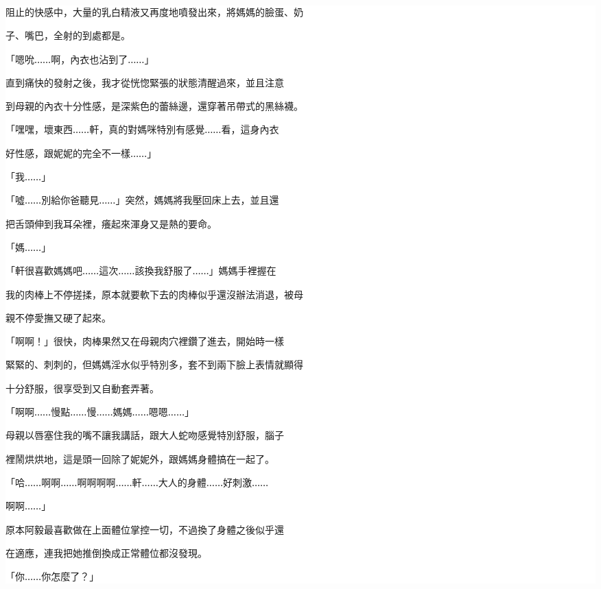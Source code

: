 阻止的快感中，大量的乳白精液又再度地噴發出來，將媽媽的臉蛋、奶

子、嘴巴，全射的到處都是。



「嗯吮……啊，內衣也沾到了……」



直到痛快的發射之後，我才從恍惚緊張的狀態清醒過來，並且注意

到母親的內衣十分性感，是深紫色的蕾絲邊，還穿著吊帶式的黑絲襪。



「嘿嘿，壞東西……軒，真的對媽咪特別有感覺……看，這身內衣



好性感，跟妮妮的完全不一樣……」



「我……」

「噓……別給你爸聽見……」突然，媽媽將我壓回床上去，並且還

把舌頭伸到我耳朵裡，癢起來渾身又是熱的要命。

「媽……」

「軒很喜歡媽媽吧……這次……該換我舒服了……」媽媽手裡握在

我的肉棒上不停搓揉，原本就要軟下去的肉棒似乎還沒辦法消退，被母



親不停愛撫又硬了起來。



「啊啊！」很快，肉棒果然又在母親肉穴裡鑽了進去，開始時一樣



緊緊的、刺刺的，但媽媽淫水似乎特別多，套不到兩下臉上表情就顯得

十分舒服，很享受到又自動套弄著。



「啊啊……慢點……慢……媽媽……嗯嗯……」



母親以唇塞住我的嘴不讓我講話，跟大人蛇吻感覺特別舒服，腦子

裡鬧烘烘地，這是頭一回除了妮妮外，跟媽媽身體搞在一起了。

「哈……啊啊……啊啊啊啊……軒……大人的身體……好刺激……

啊啊……」



原本阿毅最喜歡做在上面體位掌控一切，不過換了身體之後似乎還



在適應，連我把她推倒換成正常體位都沒發現。

「你……你怎麼了？」

